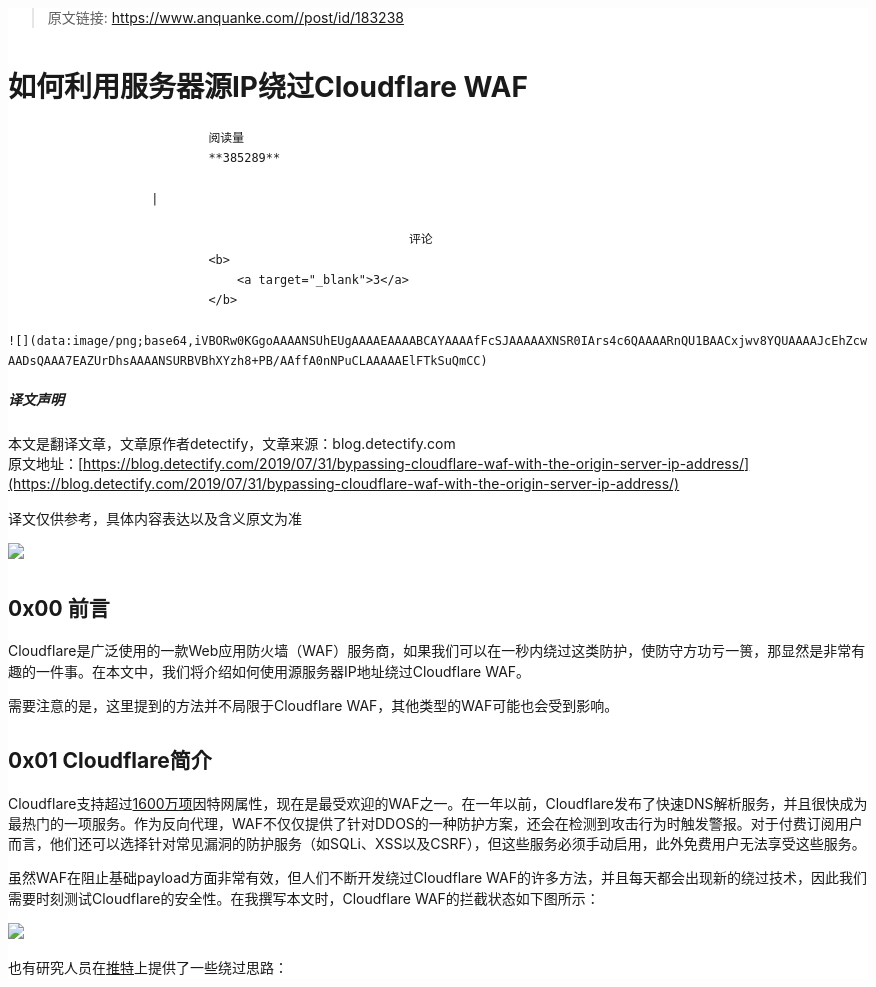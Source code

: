 > 原文链接: https://www.anquanke.com//post/id/183238 


# 如何利用服务器源IP绕过Cloudflare WAF


                                阅读量   
                                **385289**
                            
                        |
                        
                                                            评论
                                <b>
                                    <a target="_blank">3</a>
                                </b>
                                                                                                                                    ![](data:image/png;base64,iVBORw0KGgoAAAANSUhEUgAAAAEAAAABCAYAAAAfFcSJAAAAAXNSR0IArs4c6QAAAARnQU1BAACxjwv8YQUAAAAJcEhZcwAADsQAAA7EAZUrDhsAAAANSURBVBhXYzh8+PB/AAffA0nNPuCLAAAAAElFTkSuQmCC)
                                                                                            



##### 译文声明

本文是翻译文章，文章原作者detectify，文章来源：blog.detectify.com
                                <br>原文地址：[https://blog.detectify.com/2019/07/31/bypassing-cloudflare-waf-with-the-origin-server-ip-address/](https://blog.detectify.com/2019/07/31/bypassing-cloudflare-waf-with-the-origin-server-ip-address/)

译文仅供参考，具体内容表达以及含义原文为准

[![](https://p5.ssl.qhimg.com/t018a62abcb831a503a.png)](https://p5.ssl.qhimg.com/t018a62abcb831a503a.png)



## 0x00 前言

Cloudflare是广泛使用的一款Web应用防火墙（WAF）服务商，如果我们可以在一秒内绕过这类防护，使防守方功亏一篑，那显然是非常有趣的一件事。在本文中，我们将介绍如何使用源服务器IP地址绕过Cloudflare WAF。

需要注意的是，这里提到的方法并不局限于Cloudflare WAF，其他类型的WAF可能也会受到影响。



## 0x01 Cloudflare简介

Cloudflare支持超过[1600万项](https://www.cloudflare.com/case-studies/)因特网属性，现在是最受欢迎的WAF之一。在一年以前，Cloudflare发布了快速DNS解析服务，并且很快成为最热门的一项服务。作为反向代理，WAF不仅仅提供了针对DDOS的一种防护方案，还会在检测到攻击行为时触发警报。对于付费订阅用户而言，他们还可以选择针对常见漏洞的防护服务（如SQLi、XSS以及CSRF），但这些服务必须手动启用，此外免费用户无法享受这些服务。

虽然WAF在阻止基础payload方面非常有效，但人们不断开发绕过Cloudflare WAF的许多方法，并且每天都会出现新的绕过技术，因此我们需要时刻测试Cloudflare的安全性。在我撰写本文时，Cloudflare WAF的拦截状态如下图所示：

[![](https://p3.ssl.qhimg.com/t016e07f895b38e6dff.png)](https://p3.ssl.qhimg.com/t016e07f895b38e6dff.png)

也有研究人员在[推特](https://twitter.com/le4rner/status/1146453980400082945?ref_src=twsrc%5Etfw)上提供了一些绕过思路：
